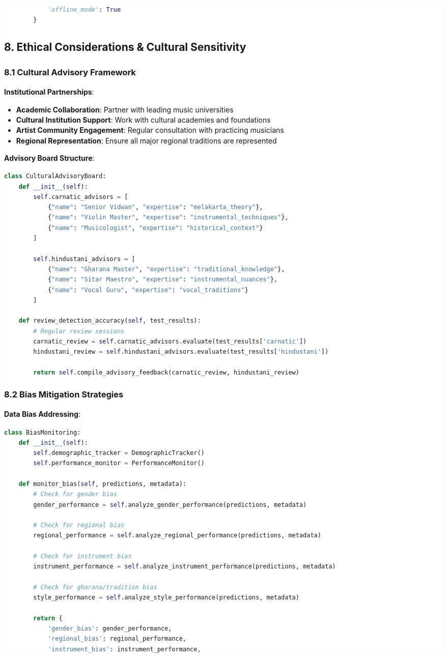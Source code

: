 ```python
            'offline_mode': True
        }
```

## 8. Ethical Considerations & Cultural Sensitivity

### 8.1 Cultural Advisory Framework

**Institutional Partnerships**:
- **Academic Collaboration**: Partner with leading music universities
- **Cultural Institution Support**: Work with cultural academies and foundations
- **Artist Community Engagement**: Regular consultation with practicing musicians
- **Regional Representation**: Ensure all major regional traditions are represented

**Advisory Board Structure**:
```python
class CulturalAdvisoryBoard:
    def __init__(self):
        self.carnatic_advisors = [
            {"name": "Senior Vidwan", "expertise": "melakarta_theory"},
            {"name": "Violin Master", "expertise": "instrumental_techniques"},
            {"name": "Musicologist", "expertise": "historical_context"}
        ]
        
        self.hindustani_advisors = [
            {"name": "Gharana Master", "expertise": "traditional_knowledge"},
            {"name": "Sitar Maestro", "expertise": "instrumental_nuances"},
            {"name": "Vocal Guru", "expertise": "vocal_traditions"}
        ]
        
    def review_detection_accuracy(self, test_results):
        # Regular review sessions
        carnatic_review = self.carnatic_advisors.evaluate(test_results['carnatic'])
        hindustani_review = self.hindustani_advisors.evaluate(test_results['hindustani'])
        
        return self.compile_advisory_feedback(carnatic_review, hindustani_review)
```

### 8.2 Bias Mitigation Strategies

**Data Bias Addressing**:
```python
class BiasMonitoring:
    def __init__(self):
        self.demographic_tracker = DemographicTracker()
        self.performance_monitor = PerformanceMonitor()
        
    def monitor_bias(self, predictions, metadata):
        # Check for gender bias
        gender_performance = self.analyze_gender_performance(predictions, metadata)
        
        # Check for regional bias
        regional_performance = self.analyze_regional_performance(predictions, metadata)
        
        # Check for instrument bias
        instrument_performance = self.analyze_instrument_performance(predictions, metadata)
        
        # Check for gharana/tradition bias
        style_performance = self.analyze_style_performance(predictions, metadata)
        
        return {
            'gender_bias': gender_performance,
            'regional_bias': regional_performance,
            'instrument_bias': instrument_performance,
```